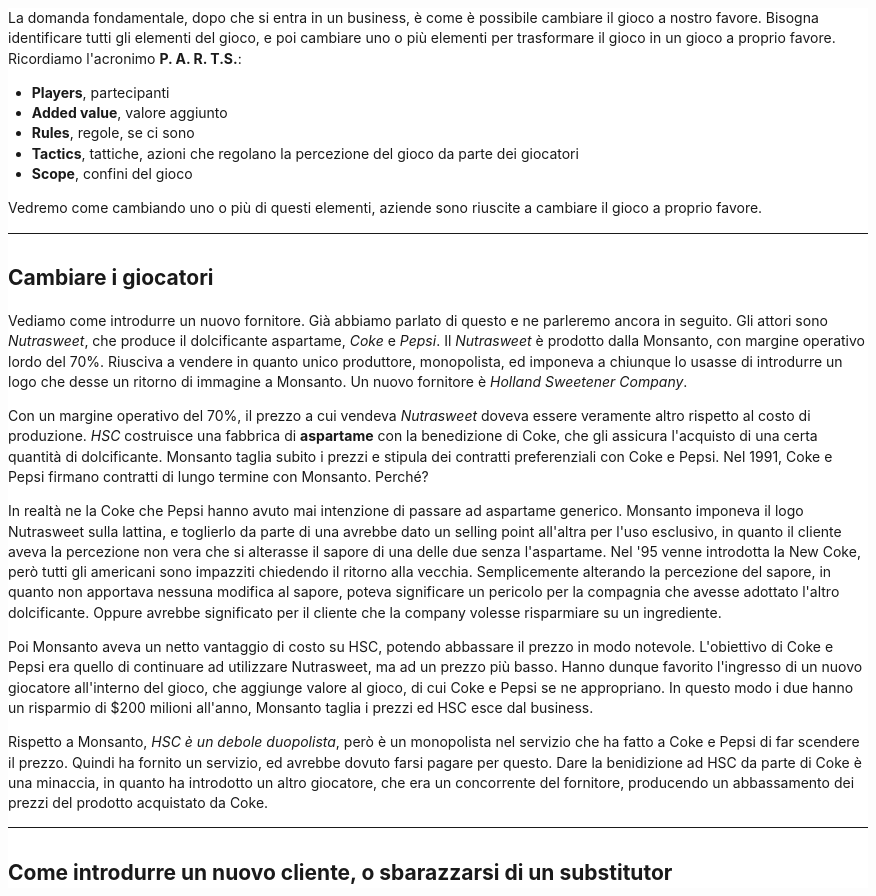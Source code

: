 La domanda fondamentale, dopo che si entra in un business, è come è possibile cambiare il gioco a nostro favore. Bisogna identificare tutti gli elementi del gioco, e poi cambiare uno o più elementi per trasformare il gioco in un gioco a proprio favore. Ricordiamo l'acronimo **P. A. R. T.S.**:

- **Players**, partecipanti
- **Added value**, valore aggiunto
- **Rules**, regole, se ci sono
- **Tactics**, tattiche, azioni che regolano la percezione del gioco da parte dei giocatori
- **Scope**, confini del gioco

Vedremo come cambiando uno o più di questi elementi, aziende sono riuscite a cambiare il gioco a proprio favore.

---

## **Cambiare i giocatori**

Vediamo come introdurre un nuovo fornitore. Già abbiamo parlato di questo e ne parleremo ancora in seguito. Gli attori sono *Nutrasweet*, che produce il dolcificante aspartame, *Coke* e *Pepsi*. Il *Nutrasweet* è prodotto dalla Monsanto, con margine operativo lordo del 70%. Riusciva a vendere in quanto unico produttore, monopolista, ed imponeva a chiunque lo usasse di introdurre un logo che desse un ritorno di immagine a Monsanto. Un nuovo fornitore è *Holland Sweetener Company*.

Con un margine operativo del 70%, il prezzo a cui vendeva *Nutrasweet* doveva essere veramente altro rispetto al costo di produzione. *HSC* costruisce una fabbrica di **aspartame** con la benedizione di Coke, che gli assicura l'acquisto di una certa quantità di dolcificante. Monsanto taglia subito i prezzi e stipula dei contratti preferenziali con Coke e Pepsi. Nel 1991, Coke e Pepsi firmano contratti di lungo termine con Monsanto. Perché?

In realtà ne la Coke che Pepsi hanno avuto mai intenzione di passare ad aspartame generico. Monsanto imponeva il logo Nutrasweet sulla lattina, e toglierlo da parte di una avrebbe dato un selling point all'altra per l'uso esclusivo, in quanto il cliente aveva la percezione non vera che si alterasse il sapore di una delle due senza l'aspartame. Nel '95 venne introdotta la New Coke, però tutti gli americani sono impazziti chiedendo il ritorno alla vecchia. Semplicemente alterando la percezione del sapore, in quanto non apportava nessuna modifica al sapore, poteva significare un pericolo per la compagnia che avesse adottato l'altro dolcificante. Oppure avrebbe significato per il cliente che la company volesse risparmiare su un ingrediente.

Poi Monsanto aveva un netto vantaggio di costo su HSC, potendo abbassare il prezzo in modo notevole. L'obiettivo di Coke e Pepsi era quello di continuare ad utilizzare Nutrasweet, ma ad un prezzo più basso. Hanno dunque favorito l'ingresso di un nuovo giocatore all'interno del gioco, che aggiunge valore al gioco, di cui Coke e Pepsi se ne appropriano. In questo modo i due hanno un risparmio di $200 milioni all'anno, Monsanto taglia i prezzi ed HSC esce dal business.

Rispetto a Monsanto, *HSC è un debole duopolista*, però è un monopolista nel servizio che ha fatto a Coke e Pepsi di far scendere il prezzo. Quindi ha fornito un servizio, ed avrebbe dovuto farsi pagare per questo. Dare la benidizione ad HSC da parte di Coke è una minaccia, in quanto ha introdotto un altro giocatore, che era un concorrente del fornitore, producendo un abbassamento dei prezzi del prodotto acquistato da Coke.

---

## **Come introdurre un nuovo cliente, o sbarazzarsi di un substitutor**
